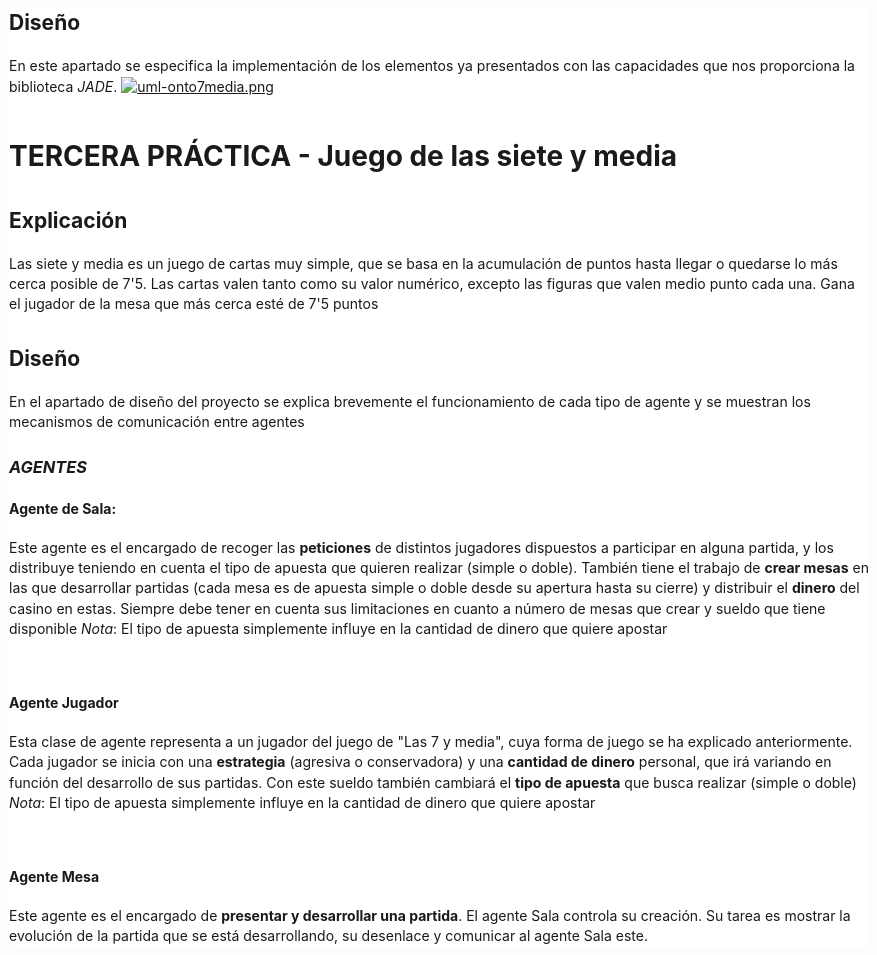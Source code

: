 ## Diseño
En este apartado se especifica la implementación de los elementos ya presentados con las capacidades que nos proporciona la biblioteca _JADE_.
[![uml-onto7media.png](https://i.postimg.cc/c4yBjRRW/uml-onto7media.png)](https://postimg.cc/pyCj5ncc)





# TERCERA PRÁCTICA - Juego de las siete y media

## Explicación
Las siete y media es un juego de cartas muy simple, que se basa en la acumulación de puntos hasta llegar o quedarse lo más cerca posible de 7'5. 
Las cartas valen tanto como su valor numérico, excepto las figuras que valen medio punto cada una.
Gana el jugador de la mesa que más cerca esté de 7'5 puntos


## Diseño
En el apartado de diseño del proyecto se explica brevemente el funcionamiento de cada tipo de agente y se muestran los mecanismos de comunicación entre agentes

### _AGENTES_

#### Agente de Sala:
Este agente es el encargado de recoger las **peticiones** de distintos jugadores dispuestos a participar en alguna partida, y los distribuye teniendo en cuenta el tipo de apuesta que quieren realizar (simple o doble). 
También tiene el trabajo de **crear mesas** en las que desarrollar partidas (cada mesa es de apuesta simple o doble desde su apertura hasta su cierre) y distribuir el **dinero** del casino en estas. Siempre debe tener en cuenta sus limitaciones en cuanto a número de mesas que crear y sueldo que tiene disponible
*Nota*: El tipo de apuesta simplemente influye en la cantidad de dinero que quiere apostar


<br>

#### Agente Jugador
Esta clase de agente representa a un jugador del juego de "Las 7 y media", cuya forma de juego se ha explicado anteriormente.
Cada jugador se inicia con una **estrategia** (agresiva o conservadora) y una **cantidad de dinero** personal, que irá variando en función del desarrollo de sus partidas. Con este sueldo también cambiará el **tipo de apuesta** que busca realizar (simple o doble)
*Nota*: El tipo de apuesta simplemente influye en la cantidad de dinero que quiere apostar


<br>

#### Agente Mesa
Este agente es el encargado de **presentar y desarrollar  una partida**. El agente Sala controla su creación. 
Su tarea es mostrar la evolución de la partida que se está desarrollando, su desenlace y comunicar al agente Sala este.
